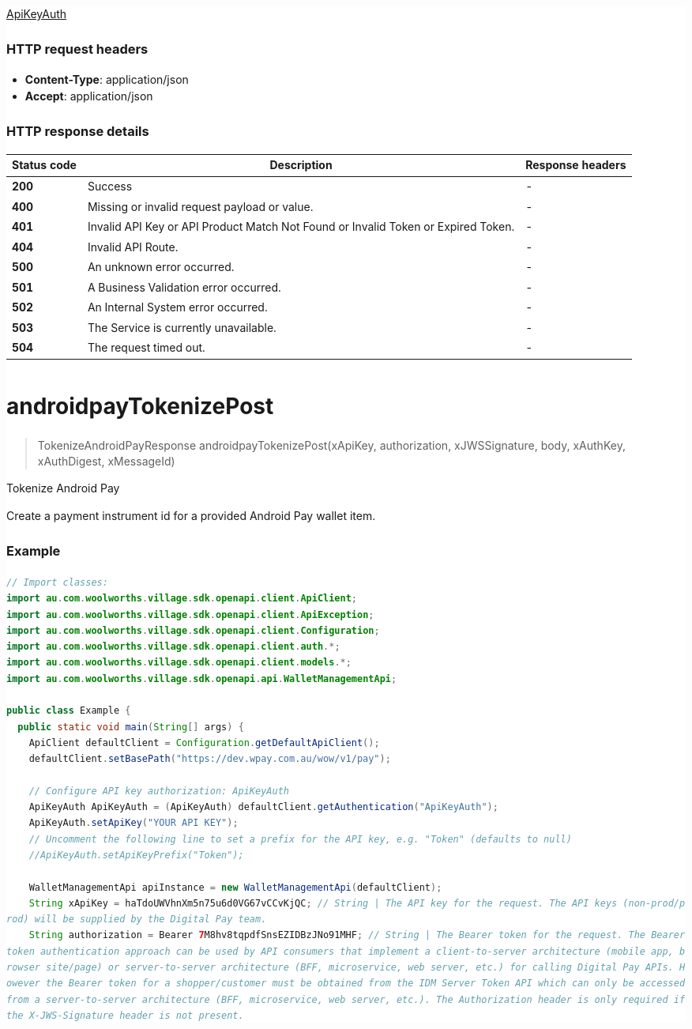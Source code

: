 [ApiKeyAuth](../README.md#ApiKeyAuth)

### HTTP request headers

 - **Content-Type**: application/json
 - **Accept**: application/json

### HTTP response details
| Status code | Description | Response headers |
|-------------|-------------|------------------|
**200** | Success |  -  |
**400** | Missing or invalid request payload or value. |  -  |
**401** | Invalid API Key or API Product Match Not Found or Invalid Token or Expired Token. |  -  |
**404** | Invalid API Route. |  -  |
**500** | An unknown error occurred. |  -  |
**501** | A Business Validation error occurred. |  -  |
**502** | An Internal System error occurred. |  -  |
**503** | The Service is currently unavailable. |  -  |
**504** | The request timed out. |  -  |

<a name="androidpayTokenizePost"></a>
# **androidpayTokenizePost**
> TokenizeAndroidPayResponse androidpayTokenizePost(xApiKey, authorization, xJWSSignature, body, xAuthKey, xAuthDigest, xMessageId)

Tokenize Android Pay

Create a payment instrument id for a provided Android Pay wallet item.

### Example
```java
// Import classes:
import au.com.woolworths.village.sdk.openapi.client.ApiClient;
import au.com.woolworths.village.sdk.openapi.client.ApiException;
import au.com.woolworths.village.sdk.openapi.client.Configuration;
import au.com.woolworths.village.sdk.openapi.client.auth.*;
import au.com.woolworths.village.sdk.openapi.client.models.*;
import au.com.woolworths.village.sdk.openapi.api.WalletManagementApi;

public class Example {
  public static void main(String[] args) {
    ApiClient defaultClient = Configuration.getDefaultApiClient();
    defaultClient.setBasePath("https://dev.wpay.com.au/wow/v1/pay");
    
    // Configure API key authorization: ApiKeyAuth
    ApiKeyAuth ApiKeyAuth = (ApiKeyAuth) defaultClient.getAuthentication("ApiKeyAuth");
    ApiKeyAuth.setApiKey("YOUR API KEY");
    // Uncomment the following line to set a prefix for the API key, e.g. "Token" (defaults to null)
    //ApiKeyAuth.setApiKeyPrefix("Token");

    WalletManagementApi apiInstance = new WalletManagementApi(defaultClient);
    String xApiKey = haTdoUWVhnXm5n75u6d0VG67vCCvKjQC; // String | The API key for the request. The API keys (non-prod/prod) will be supplied by the Digital Pay team.
    String authorization = Bearer 7M8hv8tqpdfSnsEZIDBzJNo91MHF; // String | The Bearer token for the request. The Bearer token authentication approach can be used by API consumers that implement a client-to-server architecture (mobile app, browser site/page) or server-to-server architecture (BFF, microservice, web server, etc.) for calling Digital Pay APIs. However the Bearer token for a shopper/customer must be obtained from the IDM Server Token API which can only be accessed from a server-to-server architecture (BFF, microservice, web server, etc.). The Authorization header is only required if the X-JWS-Signature header is not present.
```